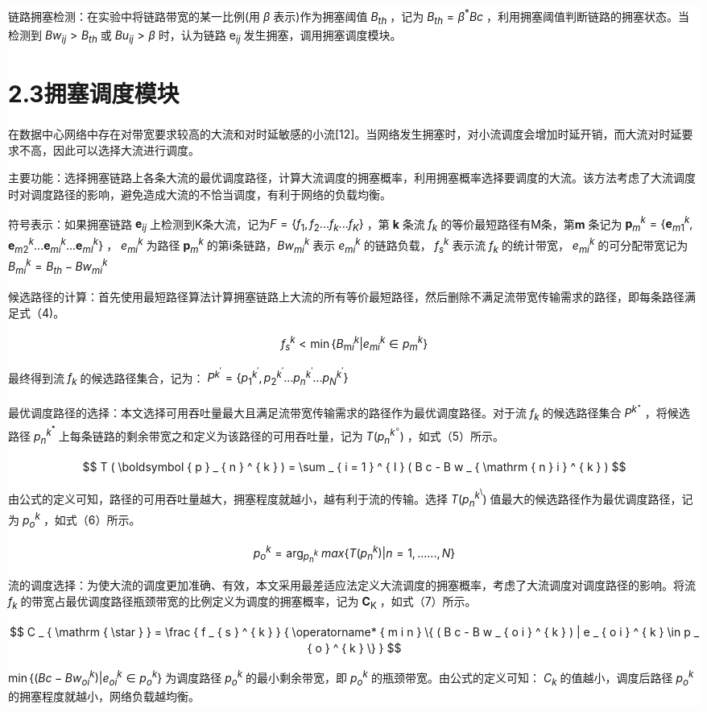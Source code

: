 链路拥塞检测：在实验中将链路带宽的某一比例(用 $\beta$ 表示)作为拥塞阈值 $B _ { \scriptscriptstyle { t h } }$ ，记为 $B _ { t h } = \beta ^ { * } B c$ ，利用拥塞阈值判断链路的拥塞状态。当检测到 $B w _ { i j } > B _ { t h }$ 或 $B u _ { i j } > \beta$ 时，认为链路 $\mathrm { e } _ { i j }$ 发生拥塞，调用拥塞调度模块。

# 2.3拥塞调度模块

在数据中心网络中存在对带宽要求较高的大流和对时延敏感的小流[12]。当网络发生拥塞时，对小流调度会增加时延开销，而大流对时延要求不高，因此可以选择大流进行调度。

主要功能：选择拥塞链路上各条大流的最优调度路径，计算大流调度的拥塞概率，利用拥塞概率选择要调度的大流。该方法考虑了大流调度时对调度路径的影响，避免造成大流的不恰当调度，有利于网络的负载均衡。

符号表示：如果拥塞链路 $\boldsymbol { e } _ { i j }$ 上检测到K条大流，记为$F = \{ f _ { 1 } , f _ { 2 } . . . f _ { k } . . . f _ { K } \}$ ，第 $\mathbf { k }$ 条流 $f _ { k }$ 的等价最短路径有M条，第$\mathbf { m }$ 条记为 ${ \boldsymbol { p } } _ { m } ^ { k } = \{ { \boldsymbol { e } } _ { m 1 } ^ { k } , { \boldsymbol { e } } _ { m 2 } ^ { k } . . . { \boldsymbol { e } } _ { m i } ^ { k } . . . { \boldsymbol { e } } _ { m I } ^ { k } \}$ ， $e _ { m i } ^ { k }$ 为路径 $\boldsymbol { p } _ { m } ^ { k }$ 的第i条链路，$B w _ { m i } ^ { k }$ 表示 $e _ { m i } ^ { k }$ 的链路负载， $f _ { s } ^ { k }$ 表示流 $f _ { k }$ 的统计带宽， $e _ { m i } ^ { k }$ 的可分配带宽记为 $B _ { m i } ^ { k } = B _ { t h } - B w _ { m i } ^ { k }$

候选路径的计算：首先使用最短路径算法计算拥塞链路上大流的所有等价最短路径，然后删除不满足流带宽传输需求的路径，即每条路径满足式（4)。

$$
f _ { s } ^ { k } < \operatorname* { m i n } \{ B _ { \mathrm { m } i } ^ { k } \vert e _ { m i } ^ { k } \in p _ { m } ^ { k } \}
$$

最终得到流 $f _ { k }$ 的候选路径集合，记为： $P ^ { k ^ { \prime } } = \{ p _ { 1 } ^ { k ^ { \prime } } , p _ { 2 } ^ { k ^ { \prime } } . . . p _ { n } ^ { k ^ { \prime } } . . . p _ { N } ^ { k ^ { \prime } } \}$

最优调度路径的选择：本文选择可用吞吐量最大且满足流带宽传输需求的路径作为最优调度路径。对于流 $f _ { k }$ 的候选路径集合 $P ^ { k ^ { \star } }$ ，将候选路径 $p _ { n } ^ { k ^ { \ast } }$ 上每条链路的剩余带宽之和定义为该路径的可用吞吐量，记为 $T ( p _ { n } ^ { k ^ { \circ } } )$ ，如式（5）所示。

$$
T ( \boldsymbol { p } _ { n } ^ { k } ) = \sum _ { i = 1 } ^ { I } ( B c - B w _ { \mathrm { n } i } ^ { k } )
$$

由公式的定义可知，路径的可用吞吐量越大，拥塞程度就越小，越有利于流的传输。选择 $T ( p _ { n } ^ { k ^ { \setminus } } )$ 值最大的候选路径作为最优调度路径，记为 $p _ { o } ^ { k }$ ，如式（6）所示。

$$
p _ { o } ^ { k } = \mathrm { a r g } _ { p _ { n } ^ { k } } \ m a x \{ T ( p _ { n } ^ { k } ) | n = 1 , . . . . . . , N \}
$$

流的调度选择：为使大流的调度更加准确、有效，本文采用最差适应法定义大流调度的拥塞概率，考虑了大流调度对调度路径的影响。将流 $f _ { k }$ 的带宽占最优调度路径瓶颈带宽的比例定义为调度的拥塞概率，记为 $\mathbf { C } _ { \mathrm { K } }$ ，如式（7）所示。

$$
C _ { \mathrm { \star } } = \frac { f _ { s } ^ { k } } { \operatorname* { m i n } \{ ( B c - B w _ { o i } ^ { k } ) | e _ { o i } ^ { k } \in p _ { o } ^ { k } \} }
$$

$\operatorname* { m i n } \{ ( B c - B w _ { o i } ^ { k } ) | e _ { o i } ^ { k } \in p _ { o } ^ { k } \}$ 为调度路径 $p _ { o } ^ { k }$ 的最小剩余带宽，即 $p _ { o } ^ { k }$ 的瓶颈带宽。由公式的定义可知： $C _ { k }$ 的值越小，调度后路径 $p _ { o } ^ { k }$ 的拥塞程度就越小，网络负载越均衡。
